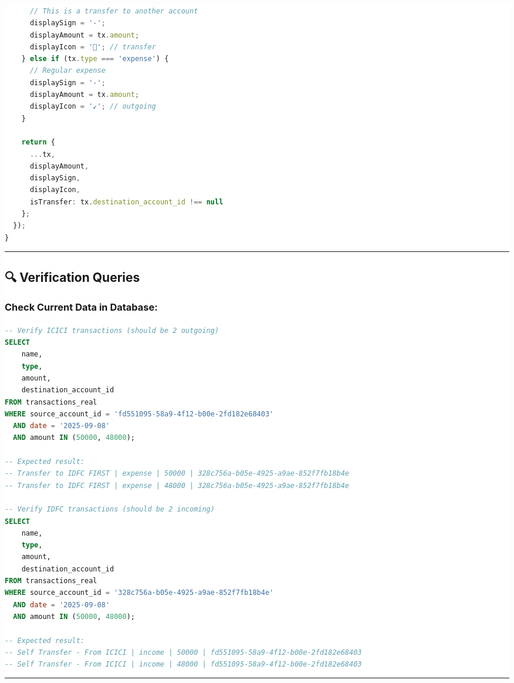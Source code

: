 ```typescript
      // This is a transfer to another account
      displaySign = '-';
      displayAmount = tx.amount;
      displayIcon = '🔄'; // transfer
    } else if (tx.type === 'expense') {
      // Regular expense
      displaySign = '-';
      displayAmount = tx.amount;
      displayIcon = '↙️'; // outgoing
    }

    return {
      ...tx,
      displayAmount,
      displaySign,
      displayIcon,
      isTransfer: tx.destination_account_id !== null
    };
  });
}
```

---

## 🔍 Verification Queries

### Check Current Data in Database:

```sql
-- Verify ICICI transactions (should be 2 outgoing)
SELECT 
    name,
    type,
    amount,
    destination_account_id
FROM transactions_real
WHERE source_account_id = 'fd551095-58a9-4f12-b00e-2fd182e68403'
  AND date = '2025-09-08'
  AND amount IN (50000, 48000);

-- Expected result:
-- Transfer to IDFC FIRST | expense | 50000 | 328c756a-b05e-4925-a9ae-852f7fb18b4e
-- Transfer to IDFC FIRST | expense | 48000 | 328c756a-b05e-4925-a9ae-852f7fb18b4e

-- Verify IDFC transactions (should be 2 incoming)
SELECT 
    name,
    type,
    amount,
    destination_account_id
FROM transactions_real
WHERE source_account_id = '328c756a-b05e-4925-a9ae-852f7fb18b4e'
  AND date = '2025-09-08'
  AND amount IN (50000, 48000);

-- Expected result:
-- Self Transfer - From ICICI | income | 50000 | fd551095-58a9-4f12-b00e-2fd182e68403
-- Self Transfer - From ICICI | income | 48000 | fd551095-58a9-4f12-b00e-2fd182e68403
```

---